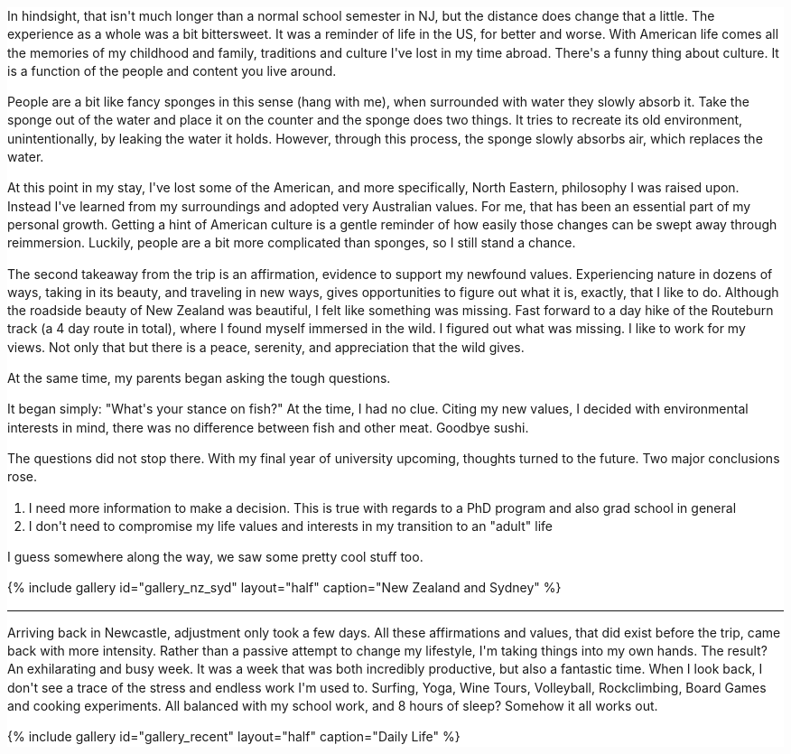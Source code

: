In hindsight, that isn't much longer than a normal school semester in NJ, but the distance does change that a little.  The experience as a whole was a bit bittersweet. It was a reminder of life in the US, for better and worse. With American life comes all the memories of my childhood and family, traditions and culture I've lost in my time abroad. There's a funny thing about culture. It is a function of the people and content you live around. 

People are a bit like fancy sponges in this sense (hang with me), when surrounded with water they slowly absorb it. Take the sponge out of the water and place it on the counter and the sponge does two things. It tries to recreate its old environment, unintentionally, by leaking the water it holds. However, through this process, the sponge slowly absorbs air, which replaces the water. 

At this point in my stay, I've lost some of the American, and more specifically, North Eastern, philosophy I was raised upon. Instead I've learned from my surroundings and adopted very Australian values. For me, that has been an essential part of my personal growth. Getting a hint of American culture is a gentle reminder of how easily those changes can be swept away through reimmersion. Luckily, people are  a bit more complicated than sponges, so I still stand a chance.

The second takeaway from the trip is an affirmation, evidence to support my newfound values. Experiencing nature in dozens of ways, taking in its beauty, and traveling in new ways, gives opportunities to figure out what it is, exactly, that I like to do. Although the roadside beauty of New Zealand was beautiful, I felt like something was missing. Fast forward to a day hike of the Routeburn track (a 4 day route in total), where I found myself immersed in the wild. I figured out what was missing. I like to work for my views. Not only that but there is a peace, serenity, and appreciation that the wild gives. 

At the same time, my parents began asking the tough questions. 

It began simply: "What's your stance on fish?" At the time, I had no clue. Citing my new values, I decided with environmental interests in mind, there was no difference between fish and other meat. Goodbye sushi. 

The questions did not stop there. With my final year of university upcoming, thoughts turned to the future. Two major conclusions rose. 

1.  I need more information to make a decision. This is true with regards to a PhD program and also grad school in general
2. I don't need to compromise my life values and interests in my transition to an "adult" life

I guess somewhere along the way, we saw some pretty cool stuff too.

{% include gallery id="gallery_nz_syd" layout="half" caption="New Zealand and Sydney" %}

---

Arriving back in Newcastle, adjustment only took a few days. All these affirmations and values, that did exist before the trip, came back with more intensity. Rather than a passive attempt to change my lifestyle, I'm taking things into my own hands.  The result? An exhilarating and busy week.  It was a week that was both incredibly productive, but also a fantastic time. When I look back, I don't see a trace of the stress and endless work I'm used to. Surfing, Yoga, Wine Tours, Volleyball, Rockclimbing, Board Games and cooking experiments. All balanced with my school work, and 8 hours of sleep? Somehow it all works out. 

{% include gallery id="gallery_recent" layout="half" caption="Daily Life" %}